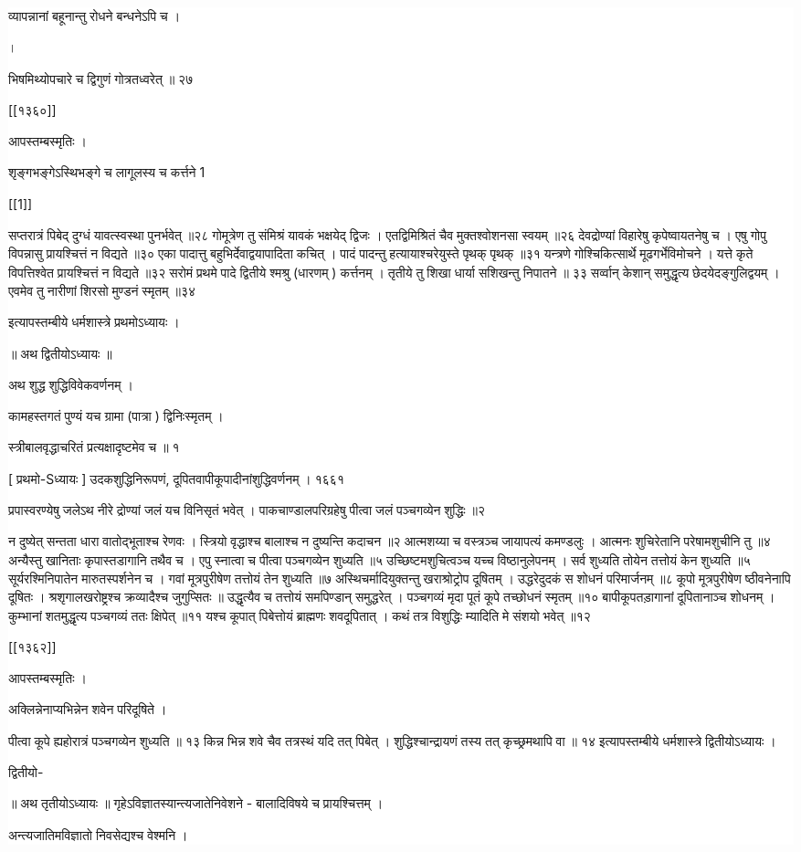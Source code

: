 व्यापन्नानां बहूनान्तु रोधने बन्धनेऽपि च । 

। 

भिषमिथ्योपचारे च द्विगुणं गोत्रतध्वरेत् ॥ २७ 

[[१३६०]]

आपस्तम्बस्मृतिः । 

शृङ्गभङ्गेऽस्थिभङ्गे च लागूलस्य च कर्त्तने 1 

[[1]]

सप्तरात्रं पिबेद् दुग्धं यावत्स्वस्था पुनर्भवेत् ॥२८ गोमूत्रेण तु संमिश्रं यावकं भक्षयेद् द्विजः । एतद्विमिश्रितं चैव मुक्तश्वोशनसा स्वयम् ॥२६ देवद्रोण्यां विहारेषु कृपेष्वायतनेषु च । एषु गोपु विपन्नासु प्रायश्चित्तं न विद्यते ॥३० एका पादात्तु बहुभिर्देवाद्वयापादिता कचित् । पादं पादन्तु हत्यायाश्चरेयुस्ते पृथक् पृथक् ॥३१ यन्त्रणे गोश्चिकित्सार्थे मूढगर्भेविमोचने । यत्ते कृते विपत्तिश्वेत प्रायश्चित्तं न विद्यते ॥३२ सरोमं प्रथमे पादे द्वितीये श्मश्रु (धारणम् ) कर्त्तनम् । तृतीये तु शिखा धार्या सशिखन्तु निपातने ॥ ३३ सर्व्वान् केशान् समुद्धृत्य छेदयेदङ्गुलिद्वयम् । एवमेव तु नारीणां शिरसो मुण्डनं स्मृतम् ॥३४ 

इत्यापस्तम्बीये धर्मशास्त्रे प्रथमोऽध्यायः । 

॥ अथ द्वितीयोऽध्यायः ॥ 

अथ शुद्ध शुद्धिविवेकवर्णनम् । 

कामहस्तगतं पुण्यं यच ग्रामा (पात्रा ) द्विनिःस्मृतम् । 

स्त्रीबालवृद्धाचरितं प्रत्यक्षादृष्टमेव च ॥ १ 

[ प्रथमो-Sध्यायः ] उदकशुद्धिनिरूपणं, दूपितवापीकूपादीनांशुद्धिवर्णनम् । १६६१ 

प्रपास्वरण्येषु जलेऽथ नीरे द्रोण्यां जलं यच विनिसृतं भवेत् । पाकचाण्डालपरिग्रहेषु पीत्वा जलं पञ्चगव्येन शुद्धिः ॥२ 

न दुष्येत् सन्तता धारा वातोद्भूताश्च रेणवः । स्त्रियो वृद्धाश्च बालाश्च न दुष्यन्ति कदाचन ॥२ आत्मशय्या च वस्त्रञ्च जायापत्यं कमण्डलुः । आत्मनः शुचिरेतानि परेषामशुचीनि तु ॥४ अन्यैस्तु खानिताः कृपास्तडागानि तथैव च । एपु स्नात्वा च पीत्वा पञ्चगव्येन शुध्यति ॥५ उच्छिष्टमशुचित्वञ्च यच्च विष्ठानुलेपनम् । सर्व शुध्यति तोयेन तत्तोयं केन शुध्यति ॥५ सूर्यरश्मिनिपातेन मारुतस्पर्शनेन च । गवां मूत्रपुरीषेण तत्तोयं तेन शुध्यति ॥७ अस्थिचर्मादियुक्तन्तु खराश्रोट्रोप दूषितम् । उद्धरेदुदकं स शोधनं परिमार्जनम् ॥८ कूपो मूत्रपुरीषेण ष्ठीवनेनापि दूषितः । श्रशृगालखरोष्ट्रश्च क्रव्यादैश्च जुगुप्सितः ॥ उद्धृत्यैव च तत्तोयं समपिण्डान् समुद्धरेत् । पञ्चगव्यं मृदा पूतं कूपे तच्छोधनं स्मृतम् ॥१० बापीकूपतड़ागानां दूपितानाञ्च शोधनम् । कुम्भानां शतमुद्धृत्य पञ्चगव्यं ततः क्षिपेत् ॥११ यश्च कूपात् पिबेत्तोयं ब्राह्मणः शवदूपितात् । कथं तत्र विशुद्धिः म्यादिति मे संशयो भवेत् ॥१२ 

[[१३६२]]

आपस्तम्बस्मृतिः । 

अक्लिन्नेनाप्यभिन्नेन शवेन परिदूषिते । 

पीत्वा कूपे ह्यहोरात्रं पञ्चगव्येन शुध्यति ॥ १३ किन्न भिन्न शवे चैव तत्रस्थं यदि तत् पिबेत् । शुद्धिश्चान्द्रायणं तस्य तत् कृच्छ्रमथापि वा ॥ १४ इत्यापस्तम्बीये धर्मशास्त्रे द्वितीयोऽध्यायः । 

द्वितीयो- 

॥ अथ तृतीयोऽध्यायः ॥ गृहेऽविज्ञातस्यान्त्यजातेनिवेशने - बालादिविषये च प्रायश्चित्तम् । 

अन्त्यजातिमविज्ञातो निवसेद्यश्च वेश्मनि । 
